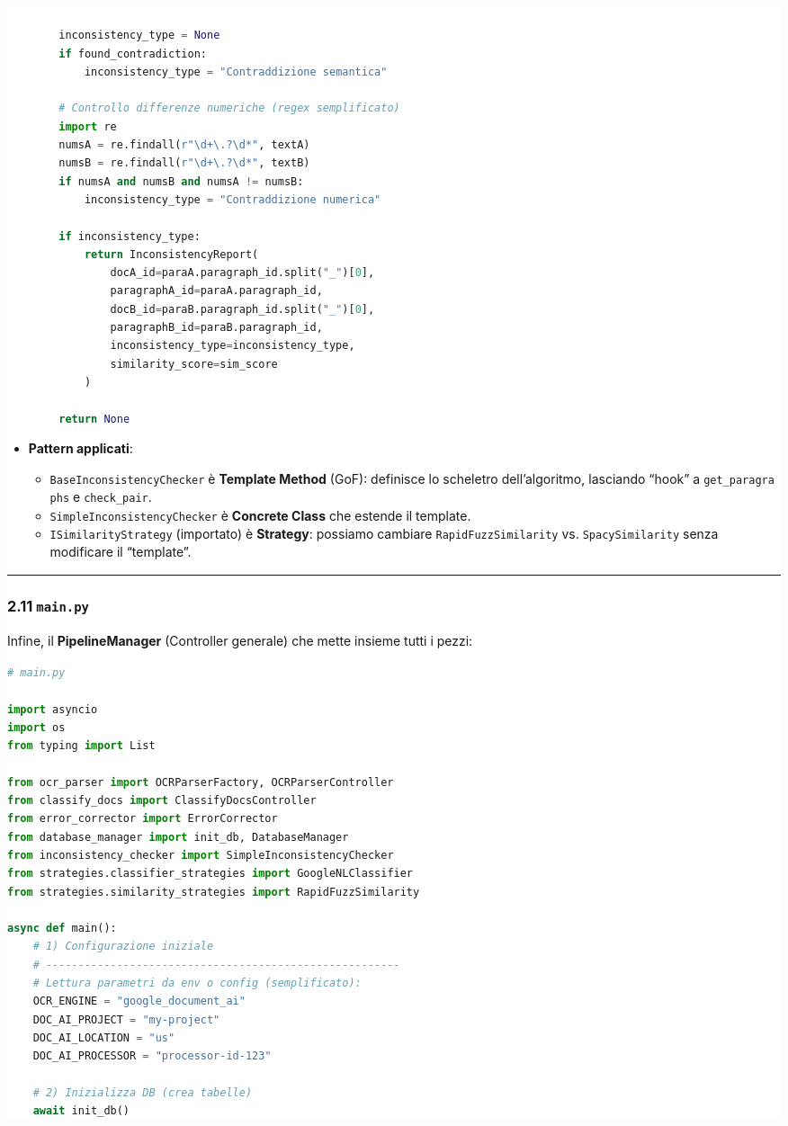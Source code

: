 ```python
        
        inconsistency_type = None
        if found_contradiction:
            inconsistency_type = "Contraddizione semantica"
        
        # Controllo differenze numeriche (regex semplificato)
        import re
        numsA = re.findall(r"\d+\.?\d*", textA)
        numsB = re.findall(r"\d+\.?\d*", textB)
        if numsA and numsB and numsA != numsB:
            inconsistency_type = "Contraddizione numerica"
        
        if inconsistency_type:
            return InconsistencyReport(
                docA_id=paraA.paragraph_id.split("_")[0], 
                paragraphA_id=paraA.paragraph_id,
                docB_id=paraB.paragraph_id.split("_")[0],
                paragraphB_id=paraB.paragraph_id,
                inconsistency_type=inconsistency_type,
                similarity_score=sim_score
            )
        
        return None
```

* **Pattern applicati**:

  * `BaseInconsistencyChecker` è **Template Method** (GoF): definisce lo scheletro dell’algoritmo, lasciando “hook” a `get_paragraphs` e `check_pair`.
  * `SimpleInconsistencyChecker` è **Concrete Class** che estende il template.
  * `ISimilarityStrategy` (importato) è **Strategy**: possiamo cambiare `RapidFuzzSimilarity` vs. `SpacySimilarity` senza modificare il “template”.

---

### 2.11 `main.py`

Infine, il **PipelineManager** (Controller generale) che mette insieme tutti i pezzi:

```python
# main.py

import asyncio
import os
from typing import List

from ocr_parser import OCRParserFactory, OCRParserController
from classify_docs import ClassifyDocsController
from error_corrector import ErrorCorrector
from database_manager import init_db, DatabaseManager
from inconsistency_checker import SimpleInconsistencyChecker
from strategies.classifier_strategies import GoogleNLClassifier
from strategies.similarity_strategies import RapidFuzzSimilarity

async def main():
    # 1) Configurazione iniziale
    # -------------------------------------------------------
    # Lettura parametri da env o config (semplificato):
    OCR_ENGINE = "google_document_ai"
    DOC_AI_PROJECT = "my-project"
    DOC_AI_LOCATION = "us"
    DOC_AI_PROCESSOR = "processor-id-123"
    
    # 2) Inizializza DB (crea tabelle)
    await init_db()
```